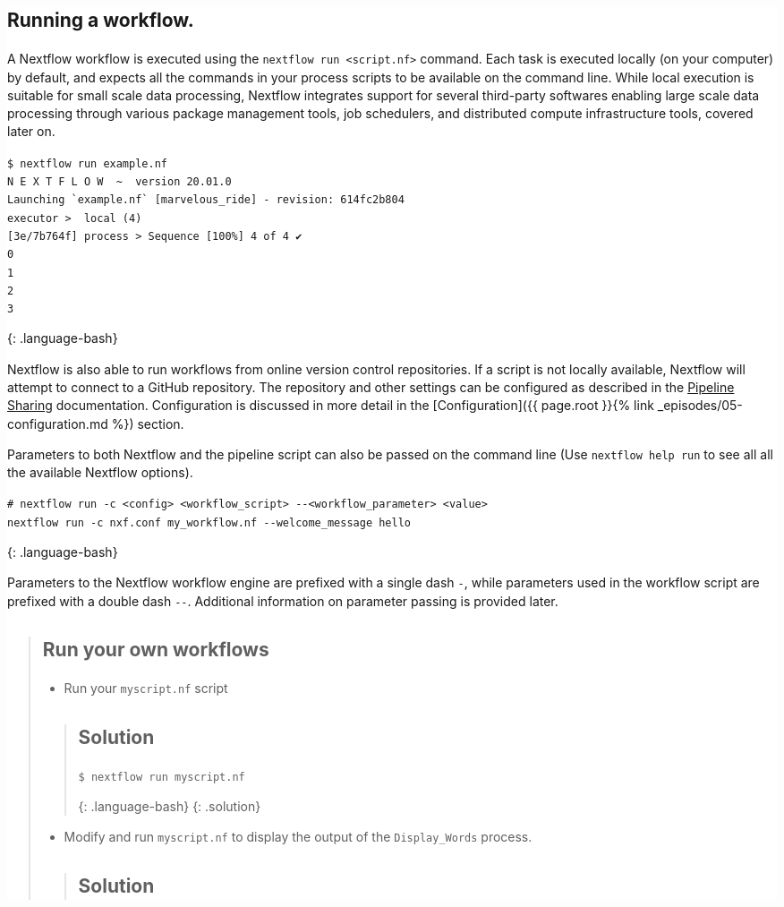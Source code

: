 ## Running a workflow.

A Nextflow workflow is executed using the `nextflow run <script.nf>`
command. Each task is executed locally (on your computer) by default,
and expects all the commands in your process scripts to be
available on the command line. While local execution is suitable for
small scale data processing, Nextflow integrates support for several
third-party softwares enabling large scale data processing through
various package management tools, job schedulers, and distributed
compute infrastructure tools, covered later on.

~~~
$ nextflow run example.nf
N E X T F L O W  ~  version 20.01.0
Launching `example.nf` [marvelous_ride] - revision: 614fc2b804
executor >  local (4)
[3e/7b764f] process > Sequence [100%] 4 of 4 ✔
0
1
2
3
~~~
{: .language-bash}

Nextflow is also able to run workflows from online version
control repositories. If a script is not locally available,
Nextflow will attempt to connect to a GitHub repository. The
repository and other settings can be configured as described in the
[Pipeline Sharing](https://www.nextflow.io/docs/latest/sharing.html#sharing-page) documentation. Configuration is
discussed in more detail in the
[Configuration]({{ page.root }}{% link _episodes/05-configuration.md %})
section.

Parameters to both Nextflow and the pipeline script can also
be passed on the command line (Use `nextflow help run` to see all
all the available Nextflow options).

~~~
# nextflow run -c <config> <workflow_script> --<workflow_parameter> <value>
nextflow run -c nxf.conf my_workflow.nf --welcome_message hello
~~~
{: .language-bash}

Parameters to the Nextflow workflow engine are prefixed with a single
dash `-`, while parameters used in the workflow script are prefixed
with a double dash `--`. Additional information on parameter passing is
provided later.

> ## Run your own workflows
>
> - Run your `myscript.nf` script
>
> > ## Solution
> >
> > ~~~
> > $ nextflow run myscript.nf
> > ~~~
> > {: .language-bash}
> {: .solution}
>
> - Modify and run `myscript.nf` to display the output of the
> `Display_Words` process.
>
> > ## Solution
> >